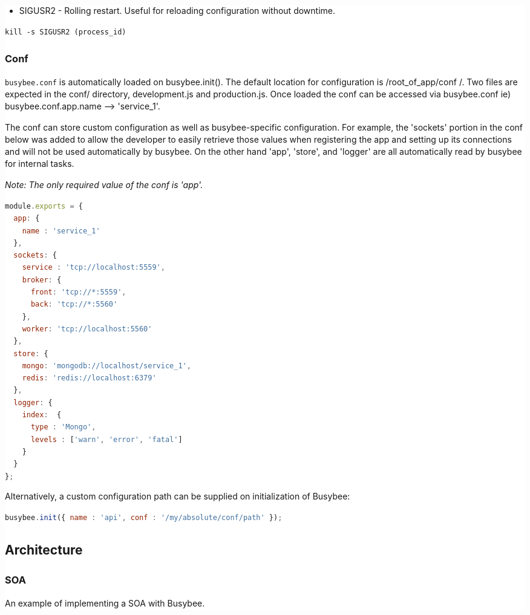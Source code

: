 - SIGUSR2 - Rolling restart.  Useful for reloading configuration without downtime.
```
kill -s SIGUSR2 (process_id)
```

### Conf
`busybee.conf` is automatically loaded on busybee.init().  The default location for configuration is /root_of_app/conf /.  Two files are expected in the conf/ directory, development.js and production.js.  Once loaded the conf can be accessed via busybee.conf ie) busybee.conf.app.name --> 'service_1'.

The conf can store custom configuration as well as busybee-specific configuration.  For example, the 'sockets' portion in the conf below was added to allow the developer to easily retrieve those values when registering the app and setting up its connections and will not be used automatically by busybee.  On the other hand 'app', 'store', and 'logger' are all automatically read by busybee for internal tasks.

*Note: The only required value of the conf is 'app'.*
```js
module.exports = {
  app: {
    name : 'service_1'
  },
  sockets: {
    service : 'tcp://localhost:5559',
    broker: {
      front: 'tcp://*:5559',
      back: 'tcp://*:5560'
    },
    worker: 'tcp://localhost:5560'
  },
  store: {
    mongo: 'mongodb://localhost/service_1',
    redis: 'redis://localhost:6379'
  },
  logger: {
    index:  {
      type : 'Mongo',
      levels : ['warn', 'error', 'fatal']
    }
  }
};
```
Alternatively, a custom configuration path can be supplied on initialization of Busybee:
```js
busybee.init({ name : 'api', conf : '/my/absolute/conf/path' });
```

## Architecture

### SOA
An example of implementing a SOA with Busybee.  


[node]: http://nodejs.org/ "Node.js"
[jsdoc]: http://usejsdoc.org/ "JSDoc"
[bunyan]: https://github.com/trentm/node-bunyan
[cluster]: http://nodejs.org/docs/v0.8.22/api/cluster.html "Cluster - Node v0.8.22"
[redis]: http://redis.io/download "Redis"
[zmq]: http://zeromq.org/intro:get-the-software "ZMQ"